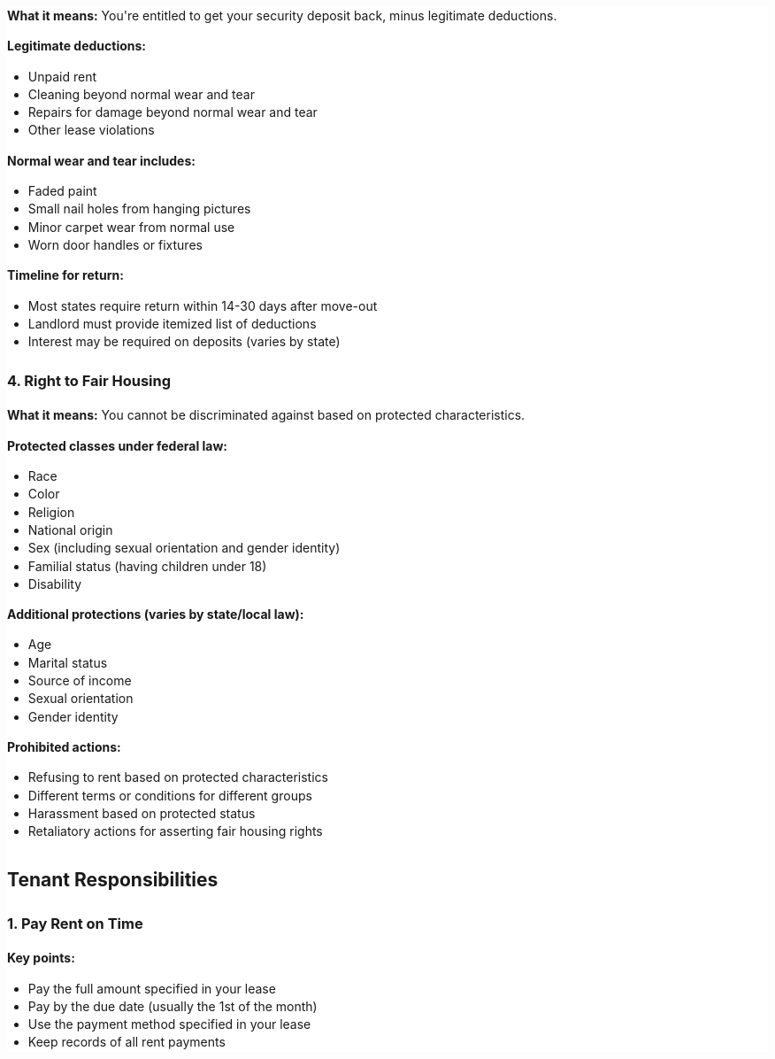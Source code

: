 **What it means:** You're entitled to get your security deposit back, minus legitimate deductions.

**Legitimate deductions:**
- Unpaid rent
- Cleaning beyond normal wear and tear
- Repairs for damage beyond normal wear and tear
- Other lease violations

**Normal wear and tear includes:**
- Faded paint
- Small nail holes from hanging pictures
- Minor carpet wear from normal use
- Worn door handles or fixtures

**Timeline for return:**
- Most states require return within 14-30 days after move-out
- Landlord must provide itemized list of deductions
- Interest may be required on deposits (varies by state)

### 4. Right to Fair Housing

**What it means:** You cannot be discriminated against based on protected characteristics.

**Protected classes under federal law:**
- Race
- Color
- Religion
- National origin
- Sex (including sexual orientation and gender identity)
- Familial status (having children under 18)
- Disability

**Additional protections (varies by state/local law):**
- Age
- Marital status
- Source of income
- Sexual orientation
- Gender identity

**Prohibited actions:**
- Refusing to rent based on protected characteristics
- Different terms or conditions for different groups
- Harassment based on protected status
- Retaliatory actions for asserting fair housing rights

## Tenant Responsibilities

### 1. Pay Rent on Time

**Key points:**
- Pay the full amount specified in your lease
- Pay by the due date (usually the 1st of the month)
- Use the payment method specified in your lease
- Keep records of all rent payments
